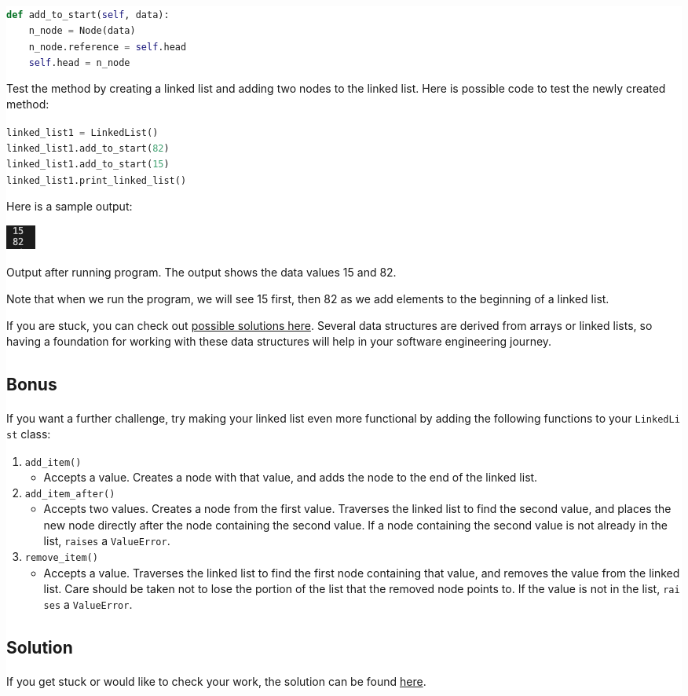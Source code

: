 ```python
def add_to_start(self, data):
    n_node = Node(data)
    n_node.reference = self.head
    self.head = n_node
```

Test the method by creating a linked list and adding two nodes to the linked list. Here is possible code to test the newly created method:

```python
linked_list1 = LinkedList()
linked_list1.add_to_start(82)
linked_list1.add_to_start(15)
linked_list1.print_linked_list()
```

Here is a sample output:

![output](..\Day7\images\lessons-ppp-7-data-structures-Create-a-Linked-List.1.png)

Output after running program. The output shows the data values 15 and 82.

Note that when we run the program, we will see 15 first, then 82 as we add elements to the beginning of a linked list.

If you are stuck, you can check out [possible solutions here](https://github.com/HackerUSA-CE/PY-Choosing-and-Implementing-Data-Structures/tree/solution/bonus_linked_list). Several data structures are derived from arrays or linked lists, so having a foundation for working with these data structures will help in your software engineering journey.

## Bonus

If you want a further challenge, try making your linked list even more functional by adding the following functions to your `LinkedList` class:

1. `add_item()`
   - Accepts a value. Creates a node with that value, and adds the node to the end of the linked list.
2. `add_item_after()`
   - Accepts two values. Creates a node from the first value. Traverses the linked list to find the second value, and places the new node directly after the node containing the second value. If a node containing the second value is not already in the list, `raises` a `ValueError`.
3. `remove_item()`
   - Accepts a value. Traverses the linked list to find the first node containing that value, and removes the value from the linked list. Care should be taken not to lose the portion of the list that the removed node points to. If the value is not in the list, `raises` a `ValueError`.

## Solution

If you get stuck or would like to check your work, the solution can be found [here](https://github.com/HackerUSA-CE/PY-Choosing-and-Implementing-Data-Structures/blob/solution/bonus_linked_list/linked_list.py).
